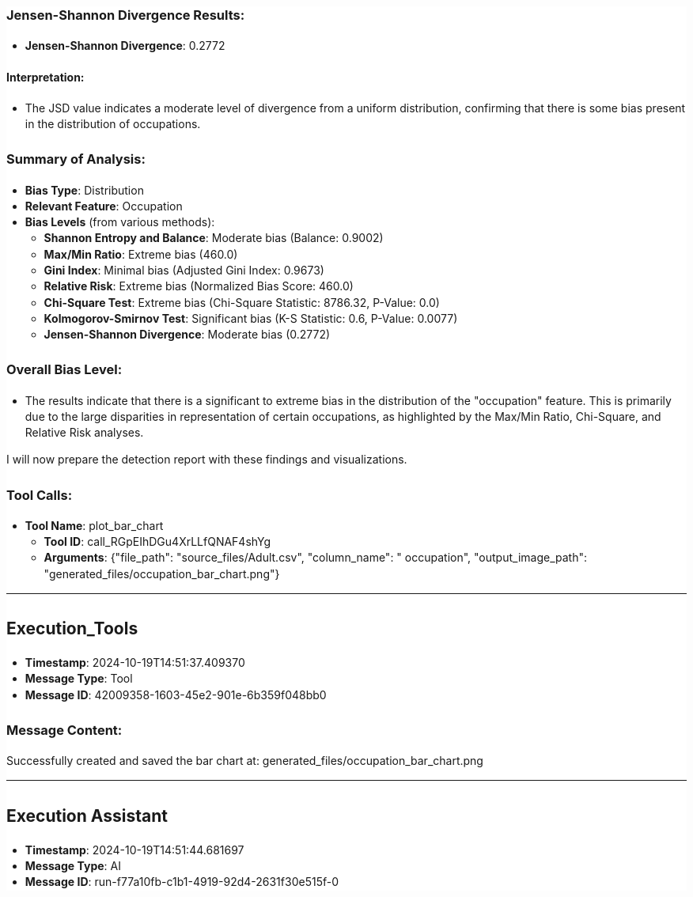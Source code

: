 ### Jensen-Shannon Divergence Results:
- **Jensen-Shannon Divergence**: 0.2772

#### Interpretation:
- The JSD value indicates a moderate level of divergence from a uniform distribution, confirming that there is some bias present in the distribution of occupations.

### Summary of Analysis:

- **Bias Type**: Distribution
- **Relevant Feature**: Occupation
- **Bias Levels** (from various methods):
  - **Shannon Entropy and Balance**: Moderate bias (Balance: 0.9002)
  - **Max/Min Ratio**: Extreme bias (460.0)
  - **Gini Index**: Minimal bias (Adjusted Gini Index: 0.9673)
  - **Relative Risk**: Extreme bias (Normalized Bias Score: 460.0)
  - **Chi-Square Test**: Extreme bias (Chi-Square Statistic: 8786.32, P-Value: 0.0)
  - **Kolmogorov-Smirnov Test**: Significant bias (K-S Statistic: 0.6, P-Value: 0.0077)
  - **Jensen-Shannon Divergence**: Moderate bias (0.2772)

### Overall Bias Level:
- The results indicate that there is a significant to extreme bias in the distribution of the "occupation" feature. This is primarily due to the large disparities in representation of certain occupations, as highlighted by the Max/Min Ratio, Chi-Square, and Relative Risk analyses.

I will now prepare the detection report with these findings and visualizations.

### Tool Calls:
- **Tool Name**: plot_bar_chart
  - **Tool ID**: call_RGpEIhDGu4XrLLfQNAF4shYg
  - **Arguments**: {"file_path": "source_files/Adult.csv", "column_name": " occupation", "output_image_path": "generated_files/occupation_bar_chart.png"}

---

## Execution_Tools
- **Timestamp**: 2024-10-19T14:51:37.409370
- **Message Type**: Tool
- **Message ID**: 42009358-1603-45e2-901e-6b359f048bb0

### Message Content:

Successfully created and saved the bar chart at: generated_files/occupation_bar_chart.png


---

## Execution Assistant
- **Timestamp**: 2024-10-19T14:51:44.681697
- **Message Type**: AI
- **Message ID**: run-f77a10fb-c1b1-4919-92d4-2631f30e515f-0

